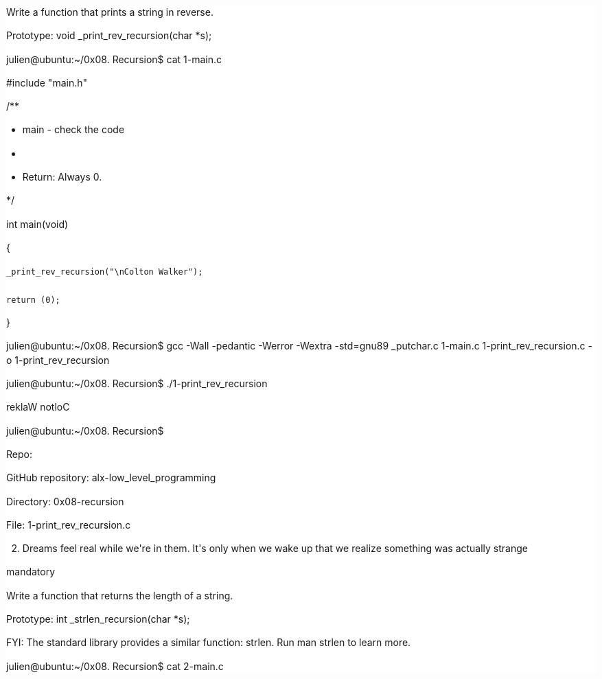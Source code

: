 Write a function that prints a string in reverse.



Prototype: void _print_rev_recursion(char *s);

julien@ubuntu:~/0x08. Recursion$ cat 1-main.c

#include "main.h"



/**

 * main - check the code

 *

 * Return: Always 0.

 */

int main(void)

{

    _print_rev_recursion("\nColton Walker");

    return (0);

}

julien@ubuntu:~/0x08. Recursion$ gcc -Wall -pedantic -Werror -Wextra -std=gnu89 _putchar.c 1-main.c 1-print_rev_recursion.c -o 1-print_rev_recursion

julien@ubuntu:~/0x08. Recursion$ ./1-print_rev_recursion 

reklaW notloC

julien@ubuntu:~/0x08. Recursion$ 

Repo:



GitHub repository: alx-low_level_programming

Directory: 0x08-recursion

File: 1-print_rev_recursion.c

   

2. Dreams feel real while we're in them. It's only when we wake up that we realize something was actually strange

mandatory

Write a function that returns the length of a string.



Prototype: int _strlen_recursion(char *s);

FYI: The standard library provides a similar function: strlen. Run man strlen to learn more.



julien@ubuntu:~/0x08. Recursion$ cat 2-main.c 

